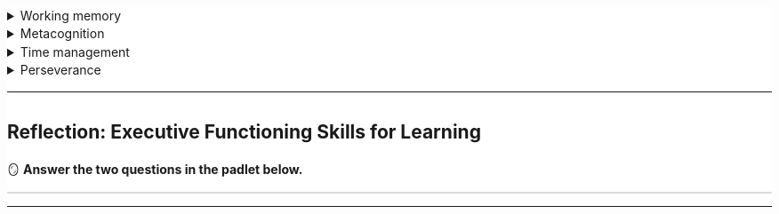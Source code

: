 <details><summary> Working memory </summary></details>
  
<details><summary> Metacognition </summary></details>
  
<details><summary> Time management </summary></details>
  
<details><summary> Perseverance </summary></details>
  

---

## Reflection: Executive Functioning Skills for Learning

<aside>


🪞 **Answer the two questions in the padlet below.**

</aside>

<div style="border:1px solid rgba(0,0,0,0.1);border-radius:2px;box-sizing:border-box;overflow:hidden;position:relative;width:100%;background:#F4F4F4"><iframe src="https://padlet.com/embed/y4ko5ualij2kqemb" frameborder="0" allow="camera;microphone;geolocation" style="width:100%;height:608px;display:block;padding:0;margin:0"></iframe></div>

---
